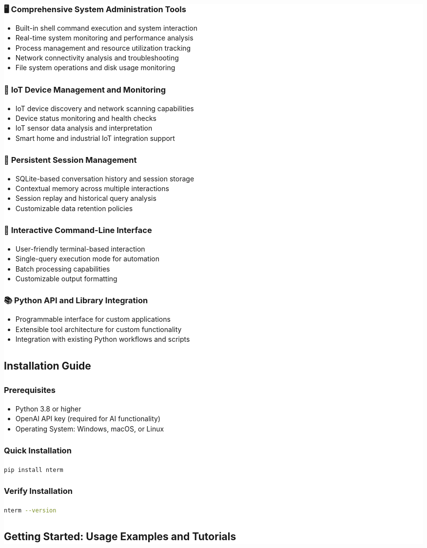 ### 🖥️ **Comprehensive System Administration Tools**
- Built-in shell command execution and system interaction
- Real-time system monitoring and performance analysis
- Process management and resource utilization tracking
- Network connectivity analysis and troubleshooting
- File system operations and disk usage monitoring

### 🔌 **IoT Device Management and Monitoring**
- IoT device discovery and network scanning capabilities
- Device status monitoring and health checks
- IoT sensor data analysis and interpretation
- Smart home and industrial IoT integration support

### 💾 **Persistent Session Management**
- SQLite-based conversation history and session storage
- Contextual memory across multiple interactions
- Session replay and historical query analysis
- Customizable data retention policies

### 🔄 **Interactive Command-Line Interface**
- User-friendly terminal-based interaction
- Single-query execution mode for automation
- Batch processing capabilities
- Customizable output formatting

### 📚 **Python API and Library Integration**
- Programmable interface for custom applications
- Extensible tool architecture for custom functionality
- Integration with existing Python workflows and scripts

## Installation Guide

### Prerequisites
- Python 3.8 or higher
- OpenAI API key (required for AI functionality)
- Operating System: Windows, macOS, or Linux

### Quick Installation
```bash
pip install nterm
```

### Verify Installation
```bash
nterm --version
```

## Getting Started: Usage Examples and Tutorials
